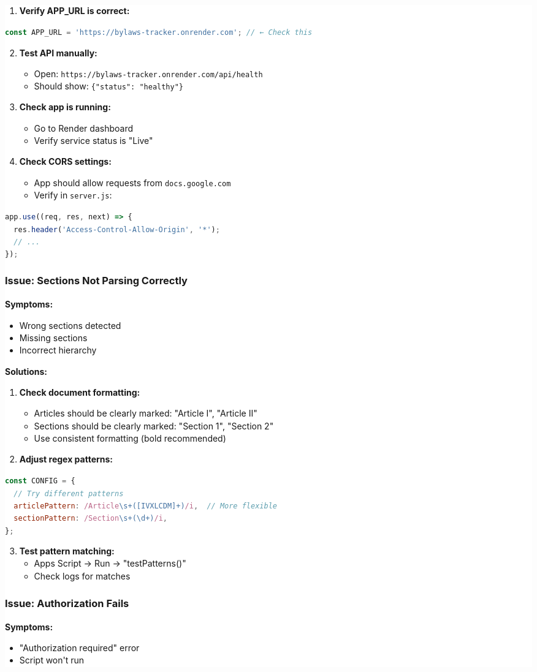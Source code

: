1. **Verify APP_URL is correct:**
```javascript
const APP_URL = 'https://bylaws-tracker.onrender.com'; // ← Check this
```

2. **Test API manually:**
   - Open: `https://bylaws-tracker.onrender.com/api/health`
   - Should show: `{"status": "healthy"}`

3. **Check app is running:**
   - Go to Render dashboard
   - Verify service status is "Live"

4. **Check CORS settings:**
   - App should allow requests from `docs.google.com`
   - Verify in `server.js`:
```javascript
app.use((req, res, next) => {
  res.header('Access-Control-Allow-Origin', '*');
  // ...
});
```

### Issue: Sections Not Parsing Correctly

**Symptoms:**
- Wrong sections detected
- Missing sections
- Incorrect hierarchy

**Solutions:**

1. **Check document formatting:**
   - Articles should be clearly marked: "Article I", "Article II"
   - Sections should be clearly marked: "Section 1", "Section 2"
   - Use consistent formatting (bold recommended)

2. **Adjust regex patterns:**
```javascript
const CONFIG = {
  // Try different patterns
  articlePattern: /Article\s+([IVXLCDM]+)/i,  // More flexible
  sectionPattern: /Section\s+(\d+)/i,
};
```

3. **Test pattern matching:**
   - Apps Script → Run → "testPatterns()"
   - Check logs for matches

### Issue: Authorization Fails

**Symptoms:**
- "Authorization required" error
- Script won't run
